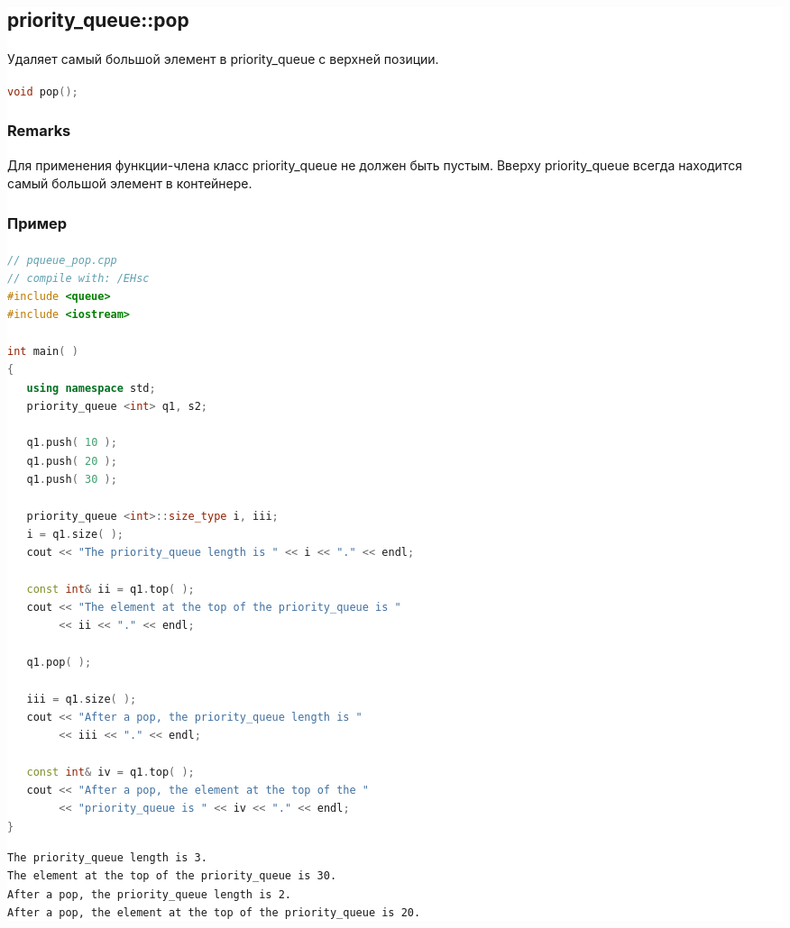 ## <a name="priority_queuepop"></a><a name="pop"></a>priority_queue::pop

Удаляет самый большой элемент в priority_queue с верхней позиции.

```cpp
void pop();
```

### <a name="remarks"></a>Remarks

Для применения функции-члена класс priority_queue не должен быть пустым. Вверху priority_queue всегда находится самый большой элемент в контейнере.

### <a name="example"></a>Пример

```cpp
// pqueue_pop.cpp
// compile with: /EHsc
#include <queue>
#include <iostream>

int main( )
{
   using namespace std;
   priority_queue <int> q1, s2;

   q1.push( 10 );
   q1.push( 20 );
   q1.push( 30 );

   priority_queue <int>::size_type i, iii;
   i = q1.size( );
   cout << "The priority_queue length is " << i << "." << endl;

   const int& ii = q1.top( );
   cout << "The element at the top of the priority_queue is "
        << ii << "." << endl;

   q1.pop( );

   iii = q1.size( );
   cout << "After a pop, the priority_queue length is "
        << iii << "." << endl;

   const int& iv = q1.top( );
   cout << "After a pop, the element at the top of the "
        << "priority_queue is " << iv << "." << endl;
}
```

```Output
The priority_queue length is 3.
The element at the top of the priority_queue is 30.
After a pop, the priority_queue length is 2.
After a pop, the element at the top of the priority_queue is 20.
```
